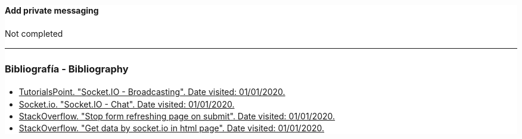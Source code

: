 
#### Add private messaging

Not completed

---

### Bibliografía - Bibliography

- [TutorialsPoint. "Socket.IO - Broadcasting". Date visited: 01/01/2020.](https://www.tutorialspoint.com/socket.io/socket.io_broadcasting.htm)
- [Socket.io. "Socket.IO - Chat". Date visited: 01/01/2020.](https://socket.io/demos/chat/)
- [StackOverflow. "Stop form refreshing page on submit". Date visited: 01/01/2020.](https://stackoverflow.com/questions/19454310/stop-form-refreshing-page-on-submit)
- [StackOverflow. "Get data by socket.io in html page". Date visited: 01/01/2020.](https://stackoverflow.com/questions/40426435/get-data-by-socket-io-in-html-page)
